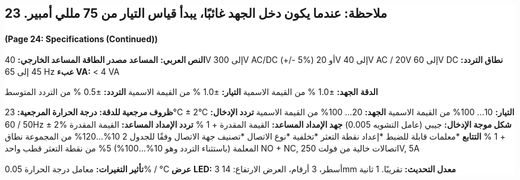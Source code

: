 **ملاحظة: عندما يكون دخل الجهد غائبًا، يبدأ قياس التيار من 75 مللي أمبير.**
23
---
**(Page 24: Specifications (Continued))**

**النص العربي:**
**المساعد**
**مصدر الطاقة المساعد الخارجي:** 40V إلى 300V AC/DC
(+/- 5%)
أو
20V إلى 40V AC /
20V إلى 60V DC
**نطاق التردد:** 45 إلى 65 Hz
**عبء VA:** < 4 VA

**الدقة**
**الجهد:** ±1.0 % من القيمة الاسمية
**التيار:** ±1.0 % من القيمة الاسمية
**التردد:** ±0.5 % من التردد المتوسط

**ظروف مرجعية للدقة:**
**درجة الحرارة المرجعية:** 23°C ± 2°C
**التيار:** 10... 100% من
القيمة الاسمية
**الجهد:** 20... 100% من
القيمة الاسمية
**تردد الإدخال:** 50 / 60Hz ± 2%
**شكل موجة الإدخال:** جيبي (عامل التشويه 0.005)
**جهد الإمداد المساعد:** القيمة المقدرة + 1 %
**تردد الإمداد المساعد:** القيمة المقدرة + 1 %
**التتابع**
*معلمات قابلة للضبط
*إعداد نقطة التعثر
*تخلفية
*نوع الاتصال
*تصنيف جهة الاتصال
وفقًا للجدول 2
10%...120% من المجموعة
نطاق المعلمة
(باستثناء التردد
وهو 10%...100%)
5% من نقطة التعثر
قطب واحد NO + NC,
اتصالات خالية من فولت
250V, 5A

**تأثير التغيرات:**
معامل درجة الحرارة 0.05% / °C
**عرض**
**LED:** 3 أسطر، 3 أرقام، العرض
الارتفاع: 14mm
**معدل التحديث:** تقريبًا. 1 ثانية
